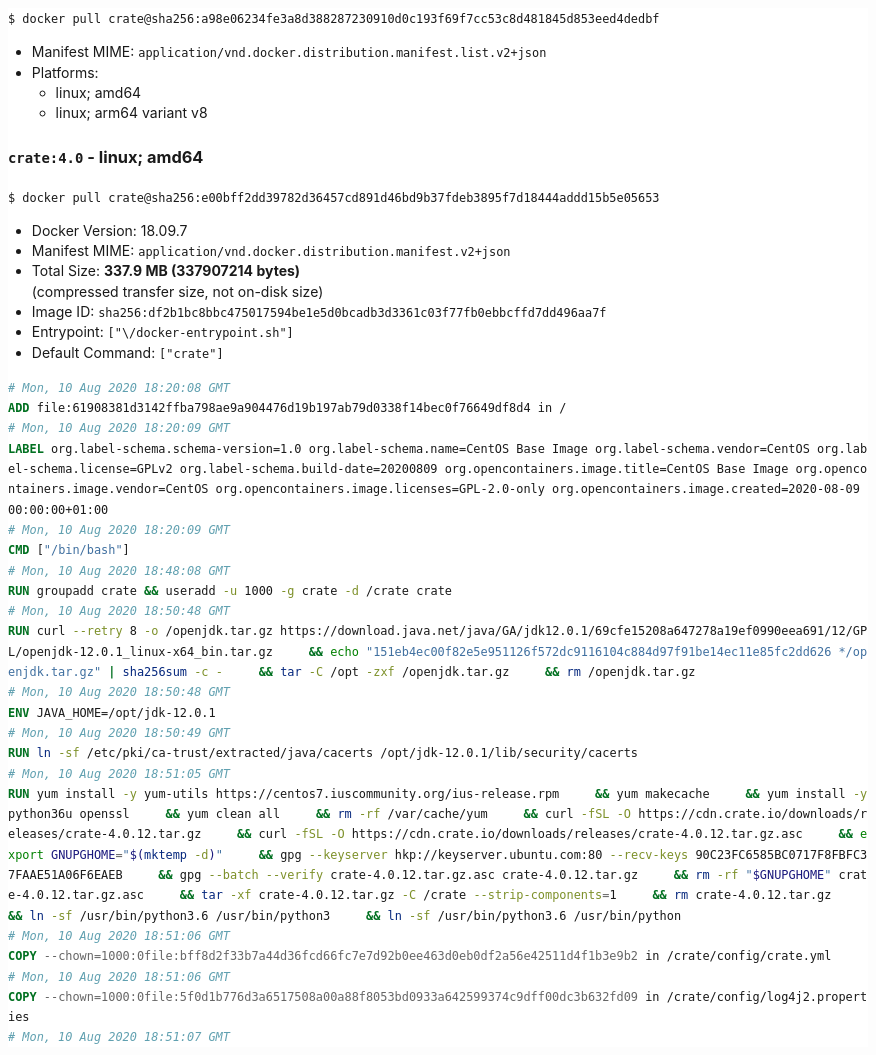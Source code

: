 ```console
$ docker pull crate@sha256:a98e06234fe3a8d388287230910d0c193f69f7cc53c8d481845d853eed4dedbf
```

-	Manifest MIME: `application/vnd.docker.distribution.manifest.list.v2+json`
-	Platforms:
	-	linux; amd64
	-	linux; arm64 variant v8

### `crate:4.0` - linux; amd64

```console
$ docker pull crate@sha256:e00bff2dd39782d36457cd891d46bd9b37fdeb3895f7d18444addd15b5e05653
```

-	Docker Version: 18.09.7
-	Manifest MIME: `application/vnd.docker.distribution.manifest.v2+json`
-	Total Size: **337.9 MB (337907214 bytes)**  
	(compressed transfer size, not on-disk size)
-	Image ID: `sha256:df2b1bc8bbc475017594be1e5d0bcadb3d3361c03f77fb0ebbcffd7dd496aa7f`
-	Entrypoint: `["\/docker-entrypoint.sh"]`
-	Default Command: `["crate"]`

```dockerfile
# Mon, 10 Aug 2020 18:20:08 GMT
ADD file:61908381d3142ffba798ae9a904476d19b197ab79d0338f14bec0f76649df8d4 in / 
# Mon, 10 Aug 2020 18:20:09 GMT
LABEL org.label-schema.schema-version=1.0 org.label-schema.name=CentOS Base Image org.label-schema.vendor=CentOS org.label-schema.license=GPLv2 org.label-schema.build-date=20200809 org.opencontainers.image.title=CentOS Base Image org.opencontainers.image.vendor=CentOS org.opencontainers.image.licenses=GPL-2.0-only org.opencontainers.image.created=2020-08-09 00:00:00+01:00
# Mon, 10 Aug 2020 18:20:09 GMT
CMD ["/bin/bash"]
# Mon, 10 Aug 2020 18:48:08 GMT
RUN groupadd crate && useradd -u 1000 -g crate -d /crate crate
# Mon, 10 Aug 2020 18:50:48 GMT
RUN curl --retry 8 -o /openjdk.tar.gz https://download.java.net/java/GA/jdk12.0.1/69cfe15208a647278a19ef0990eea691/12/GPL/openjdk-12.0.1_linux-x64_bin.tar.gz     && echo "151eb4ec00f82e5e951126f572dc9116104c884d97f91be14ec11e85fc2dd626 */openjdk.tar.gz" | sha256sum -c -     && tar -C /opt -zxf /openjdk.tar.gz     && rm /openjdk.tar.gz
# Mon, 10 Aug 2020 18:50:48 GMT
ENV JAVA_HOME=/opt/jdk-12.0.1
# Mon, 10 Aug 2020 18:50:49 GMT
RUN ln -sf /etc/pki/ca-trust/extracted/java/cacerts /opt/jdk-12.0.1/lib/security/cacerts
# Mon, 10 Aug 2020 18:51:05 GMT
RUN yum install -y yum-utils https://centos7.iuscommunity.org/ius-release.rpm     && yum makecache     && yum install -y python36u openssl     && yum clean all     && rm -rf /var/cache/yum     && curl -fSL -O https://cdn.crate.io/downloads/releases/crate-4.0.12.tar.gz     && curl -fSL -O https://cdn.crate.io/downloads/releases/crate-4.0.12.tar.gz.asc     && export GNUPGHOME="$(mktemp -d)"     && gpg --keyserver hkp://keyserver.ubuntu.com:80 --recv-keys 90C23FC6585BC0717F8FBFC37FAAE51A06F6EAEB     && gpg --batch --verify crate-4.0.12.tar.gz.asc crate-4.0.12.tar.gz     && rm -rf "$GNUPGHOME" crate-4.0.12.tar.gz.asc     && tar -xf crate-4.0.12.tar.gz -C /crate --strip-components=1     && rm crate-4.0.12.tar.gz     && ln -sf /usr/bin/python3.6 /usr/bin/python3     && ln -sf /usr/bin/python3.6 /usr/bin/python
# Mon, 10 Aug 2020 18:51:06 GMT
COPY --chown=1000:0file:bff8d2f33b7a44d36fcd66fc7e7d92b0ee463d0eb0df2a56e42511d4f1b3e9b2 in /crate/config/crate.yml 
# Mon, 10 Aug 2020 18:51:06 GMT
COPY --chown=1000:0file:5f0d1b776d3a6517508a00a88f8053bd0933a642599374c9dff00dc3b632fd09 in /crate/config/log4j2.properties 
# Mon, 10 Aug 2020 18:51:07 GMT
```